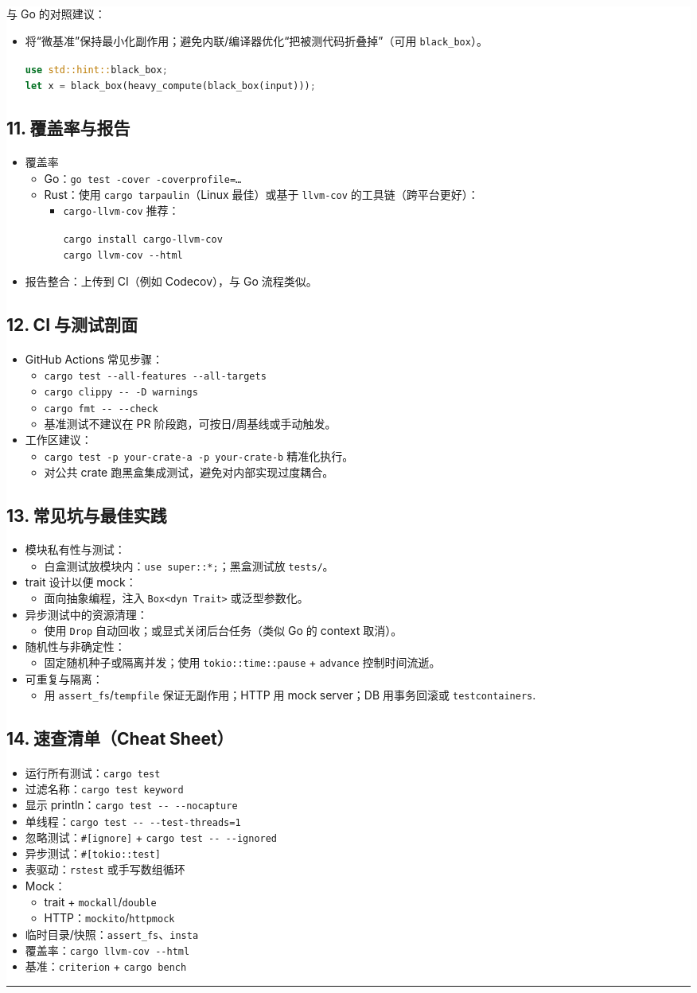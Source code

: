 与 Go 的对照建议：
- 将“微基准”保持最小化副作用；避免内联/编译器优化“把被测代码折叠掉”（可用 `black_box`）。
  ```rust
  use std::hint::black_box;
  let x = black_box(heavy_compute(black_box(input)));
  ```

## 11. 覆盖率与报告

- 覆盖率
  - Go：`go test -cover -coverprofile=…`
  - Rust：使用 `cargo tarpaulin`（Linux 最佳）或基于 `llvm-cov` 的工具链（跨平台更好）：
    - `cargo-llvm-cov` 推荐：
      ```
      cargo install cargo-llvm-cov
      cargo llvm-cov --html
      ```
- 报告整合：上传到 CI（例如 Codecov），与 Go 流程类似。

## 12. CI 与测试剖面

- GitHub Actions 常见步骤：
  - `cargo test --all-features --all-targets`
  - `cargo clippy -- -D warnings`
  - `cargo fmt -- --check`
  - 基准测试不建议在 PR 阶段跑，可按日/周基线或手动触发。
- 工作区建议：
  - `cargo test -p your-crate-a -p your-crate-b` 精准化执行。
  - 对公共 crate 跑黑盒集成测试，避免对内部实现过度耦合。

## 13. 常见坑与最佳实践

- 模块私有性与测试：
  - 白盒测试放模块内：`use super::*;`；黑盒测试放 `tests/`。
- trait 设计以便 mock：
  - 面向抽象编程，注入 `Box<dyn Trait>` 或泛型参数化。
- 异步测试中的资源清理：
  - 使用 `Drop` 自动回收；或显式关闭后台任务（类似 Go 的 context 取消）。
- 随机性与非确定性：
  - 固定随机种子或隔离并发；使用 `tokio::time::pause` + `advance` 控制时间流逝。
- 可重复与隔离：
  - 用 `assert_fs`/`tempfile` 保证无副作用；HTTP 用 mock server；DB 用事务回滚或 `testcontainers`.

## 14. 速查清单（Cheat Sheet）

- 运行所有测试：`cargo test`
- 过滤名称：`cargo test keyword`
- 显示 println：`cargo test -- --nocapture`
- 单线程：`cargo test -- --test-threads=1`
- 忽略测试：`#[ignore]` + `cargo test -- --ignored`
- 异步测试：`#[tokio::test]`
- 表驱动：`rstest` 或手写数组循环
- Mock：
  - trait + `mockall`/`double`
  - HTTP：`mockito`/`httpmock`
- 临时目录/快照：`assert_fs`、`insta`
- 覆盖率：`cargo llvm-cov --html`
- 基准：`criterion` + `cargo bench`

---